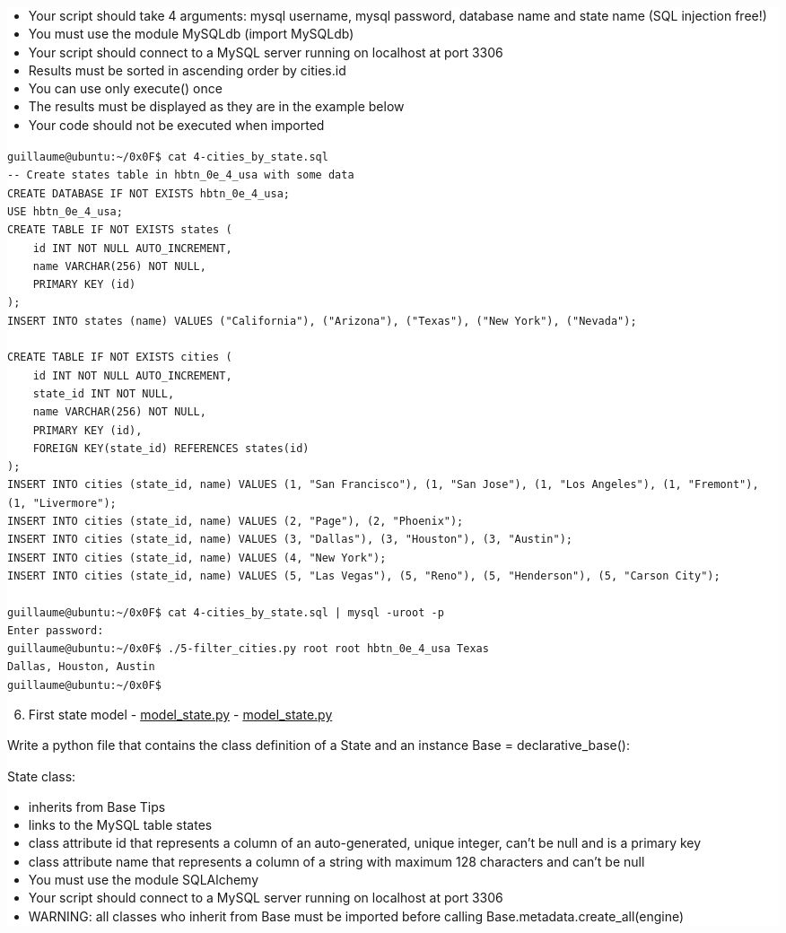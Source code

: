- Your script should take 4 arguments: mysql username, mysql password, database name and state name (SQL injection free!)
- You must use the module MySQLdb (import MySQLdb)
- Your script should connect to a MySQL server running on localhost at port 3306
- Results must be sorted in ascending order by cities.id
- You can use only execute() once
- The results must be displayed as they are in the example below
- Your code should not be executed when imported

```
guillaume@ubuntu:~/0x0F$ cat 4-cities_by_state.sql
-- Create states table in hbtn_0e_4_usa with some data
CREATE DATABASE IF NOT EXISTS hbtn_0e_4_usa;
USE hbtn_0e_4_usa;
CREATE TABLE IF NOT EXISTS states ( 
    id INT NOT NULL AUTO_INCREMENT, 
    name VARCHAR(256) NOT NULL,
    PRIMARY KEY (id)
);
INSERT INTO states (name) VALUES ("California"), ("Arizona"), ("Texas"), ("New York"), ("Nevada");

CREATE TABLE IF NOT EXISTS cities ( 
    id INT NOT NULL AUTO_INCREMENT, 
    state_id INT NOT NULL,
    name VARCHAR(256) NOT NULL,
    PRIMARY KEY (id),
    FOREIGN KEY(state_id) REFERENCES states(id)
);
INSERT INTO cities (state_id, name) VALUES (1, "San Francisco"), (1, "San Jose"), (1, "Los Angeles"), (1, "Fremont"), (1, "Livermore");
INSERT INTO cities (state_id, name) VALUES (2, "Page"), (2, "Phoenix");
INSERT INTO cities (state_id, name) VALUES (3, "Dallas"), (3, "Houston"), (3, "Austin");
INSERT INTO cities (state_id, name) VALUES (4, "New York");
INSERT INTO cities (state_id, name) VALUES (5, "Las Vegas"), (5, "Reno"), (5, "Henderson"), (5, "Carson City");

guillaume@ubuntu:~/0x0F$ cat 4-cities_by_state.sql | mysql -uroot -p
Enter password: 
guillaume@ubuntu:~/0x0F$ ./5-filter_cities.py root root hbtn_0e_4_usa Texas
Dallas, Houston, Austin
guillaume@ubuntu:~/0x0F$ 
```


6. First state model - [model_state.py](model_state.py/) - [model_state.py](model_state.py/)

Write a python file that contains the class definition of a State and an instance Base = declarative_base():

State class:
- inherits from Base Tips
- links to the MySQL table states
- class attribute id that represents a column of an auto-generated, unique integer, can’t be null and is a primary key
- class attribute name that represents a column of a string with maximum 128 characters and can’t be null
- You must use the module SQLAlchemy
- Your script should connect to a MySQL server running on localhost at port 3306
- WARNING: all classes who inherit from Base must be imported before calling Base.metadata.create_all(engine)
